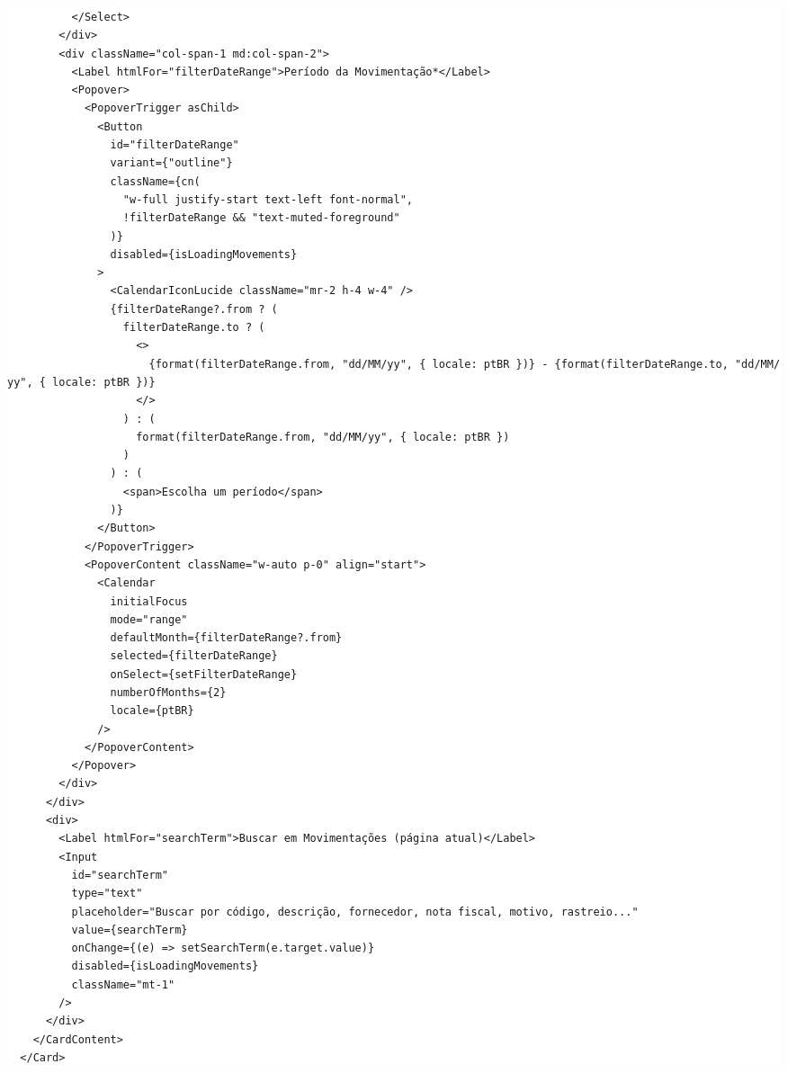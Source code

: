               </Select>
            </div>
            <div className="col-span-1 md:col-span-2">
              <Label htmlFor="filterDateRange">Período da Movimentação*</Label>
              <Popover>
                <PopoverTrigger asChild>
                  <Button
                    id="filterDateRange"
                    variant={"outline"}
                    className={cn(
                      "w-full justify-start text-left font-normal",
                      !filterDateRange && "text-muted-foreground"
                    )}
                    disabled={isLoadingMovements}
                  >
                    <CalendarIconLucide className="mr-2 h-4 w-4" />
                    {filterDateRange?.from ? (
                      filterDateRange.to ? (
                        <>
                          {format(filterDateRange.from, "dd/MM/yy", { locale: ptBR })} - {format(filterDateRange.to, "dd/MM/yy", { locale: ptBR })}
                        </>
                      ) : (
                        format(filterDateRange.from, "dd/MM/yy", { locale: ptBR })
                      )
                    ) : (
                      <span>Escolha um período</span>
                    )}
                  </Button>
                </PopoverTrigger>
                <PopoverContent className="w-auto p-0" align="start">
                  <Calendar
                    initialFocus
                    mode="range"
                    defaultMonth={filterDateRange?.from}
                    selected={filterDateRange}
                    onSelect={setFilterDateRange}
                    numberOfMonths={2}
                    locale={ptBR}
                  />
                </PopoverContent>
              </Popover>
            </div>
          </div>
          <div>
            <Label htmlFor="searchTerm">Buscar em Movimentações (página atual)</Label>
            <Input
              id="searchTerm"
              type="text"
              placeholder="Buscar por código, descrição, fornecedor, nota fiscal, motivo, rastreio..."
              value={searchTerm}
              onChange={(e) => setSearchTerm(e.target.value)}
              disabled={isLoadingMovements}
              className="mt-1"
            />
          </div>
        </CardContent>
      </Card>
